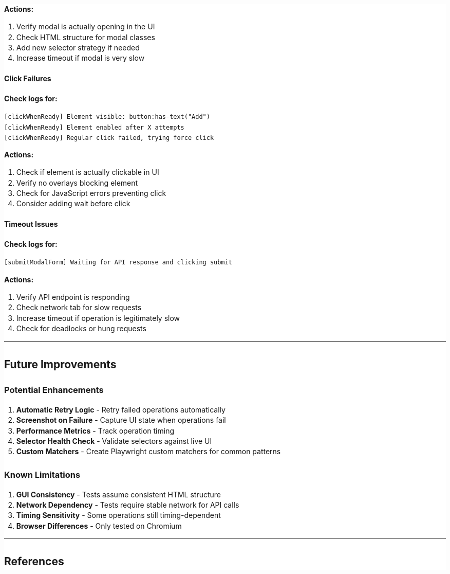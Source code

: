 **Actions:**
1. Verify modal is actually opening in the UI
2. Check HTML structure for modal classes
3. Add new selector strategy if needed
4. Increase timeout if modal is very slow

#### Click Failures
**Check logs for:**
```
[clickWhenReady] Element visible: button:has-text("Add")
[clickWhenReady] Element enabled after X attempts
[clickWhenReady] Regular click failed, trying force click
```

**Actions:**
1. Check if element is actually clickable in UI
2. Verify no overlays blocking element
3. Check for JavaScript errors preventing click
4. Consider adding wait before click

#### Timeout Issues
**Check logs for:**
```
[submitModalForm] Waiting for API response and clicking submit
```

**Actions:**
1. Verify API endpoint is responding
2. Check network tab for slow requests
3. Increase timeout if operation is legitimately slow
4. Check for deadlocks or hung requests

---

## Future Improvements

### Potential Enhancements
1. **Automatic Retry Logic** - Retry failed operations automatically
2. **Screenshot on Failure** - Capture UI state when operations fail
3. **Performance Metrics** - Track operation timing
4. **Selector Health Check** - Validate selectors against live UI
5. **Custom Matchers** - Create Playwright custom matchers for common patterns

### Known Limitations
1. **GUI Consistency** - Tests assume consistent HTML structure
2. **Network Dependency** - Tests require stable network for API calls
3. **Timing Sensitivity** - Some operations still timing-dependent
4. **Browser Differences** - Only tested on Chromium

---

## References
